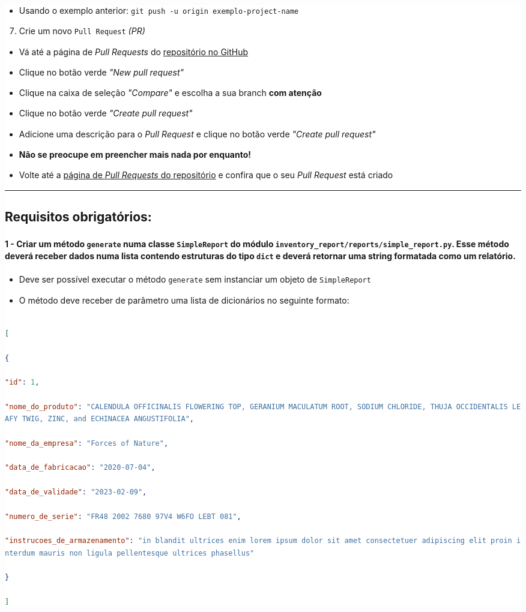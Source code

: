 - Usando o exemplo anterior: `git push -u origin exemplo-project-name`

  

7. Crie um novo `Pull Request` _(PR)_

  

- Vá até a página de _Pull Requests_ do [repositório no GitHub](https://github.com/tryber/sd-012-inventory-report/pulls)

- Clique no botão verde _"New pull request"_

- Clique na caixa de seleção _"Compare"_ e escolha a sua branch **com atenção**

- Clique no botão verde _"Create pull request"_

- Adicione uma descrição para o _Pull Request_ e clique no botão verde _"Create pull request"_

- **Não se preocupe em preencher mais nada por enquanto!**

- Volte até a [página de _Pull Requests_ do repositório](https://github.com/tryber/sd-012-inventory-report/pulls) e confira que o seu _Pull Request_ está criado

  

---

  

## Requisitos obrigatórios:

  

#### 1 - Criar um método `generate` numa classe `SimpleReport` do módulo `inventory_report/reports/simple_report.py`. Esse método deverá receber dados numa lista contendo estruturas do tipo `dict` e deverá retornar uma string formatada como um relatório.

  

- Deve ser possível executar o método `generate` sem instanciar um objeto de `SimpleReport`

- O método deve receber de parâmetro uma lista de dicionários no seguinte formato:

  

```json

[

{

"id": 1,

"nome_do_produto": "CALENDULA OFFICINALIS FLOWERING TOP, GERANIUM MACULATUM ROOT, SODIUM CHLORIDE, THUJA OCCIDENTALIS LEAFY TWIG, ZINC, and ECHINACEA ANGUSTIFOLIA",

"nome_da_empresa": "Forces of Nature",

"data_de_fabricacao": "2020-07-04",

"data_de_validade": "2023-02-09",

"numero_de_serie": "FR48 2002 7680 97V4 W6FO LEBT 081",

"instrucoes_de_armazenamento": "in blandit ultrices enim lorem ipsum dolor sit amet consectetuer adipiscing elit proin interdum mauris non ligula pellentesque ultrices phasellus"

}

]

```
